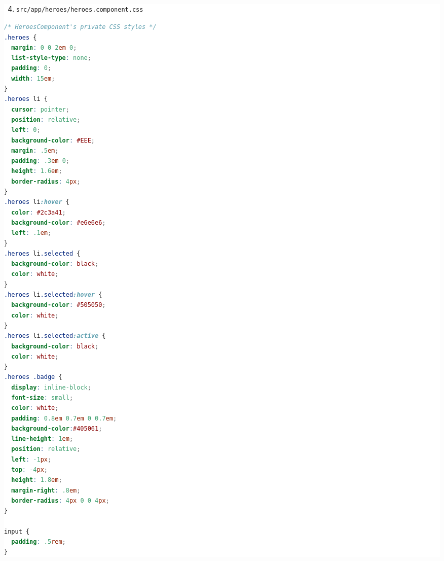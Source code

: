 ```html
```
4. `src/app/heroes/heroes.component.css`
```css
/* HeroesComponent's private CSS styles */
.heroes {
  margin: 0 0 2em 0;
  list-style-type: none;
  padding: 0;
  width: 15em;
}
.heroes li {
  cursor: pointer;
  position: relative;
  left: 0;
  background-color: #EEE;
  margin: .5em;
  padding: .3em 0;
  height: 1.6em;
  border-radius: 4px;
}
.heroes li:hover {
  color: #2c3a41;
  background-color: #e6e6e6;
  left: .1em;
}
.heroes li.selected {
  background-color: black;
  color: white;
}
.heroes li.selected:hover {
  background-color: #505050;
  color: white;
}
.heroes li.selected:active {
  background-color: black;
  color: white;
}
.heroes .badge {
  display: inline-block;
  font-size: small;
  color: white;
  padding: 0.8em 0.7em 0 0.7em;
  background-color:#405061;
  line-height: 1em;
  position: relative;
  left: -1px;
  top: -4px;
  height: 1.8em;
  margin-right: .8em;
  border-radius: 4px 0 0 4px;
}

input {
  padding: .5rem;
}
```
